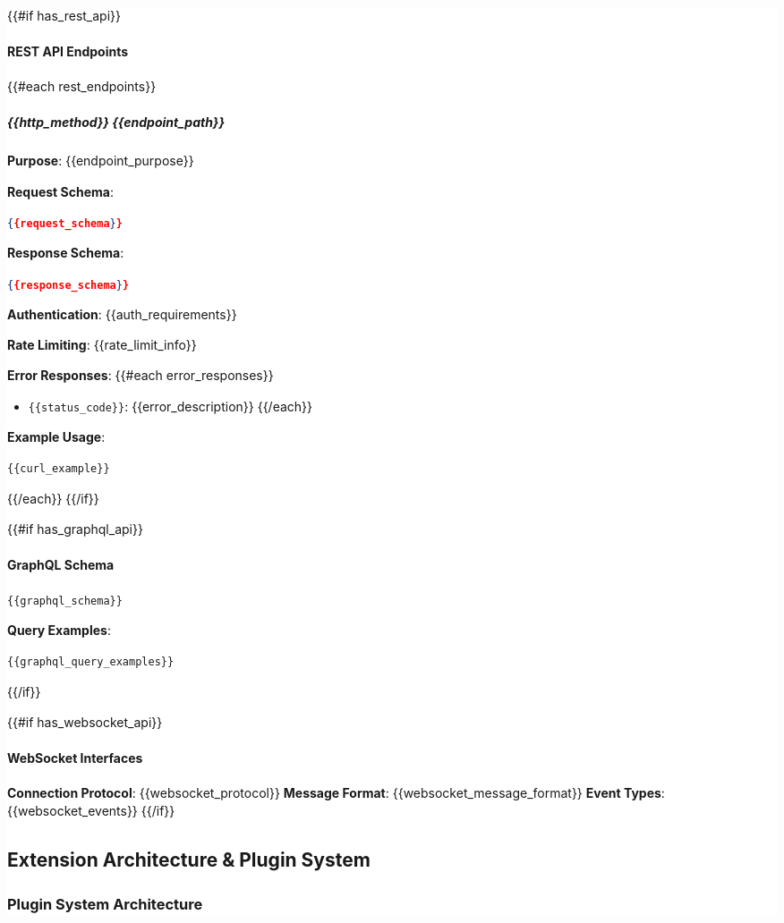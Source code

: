 {{#if has_rest_api}}
#### REST API Endpoints
{{#each rest_endpoints}}
##### {{http_method}} {{endpoint_path}}

**Purpose**: {{endpoint_purpose}}

**Request Schema**:
```json
{{request_schema}}
```

**Response Schema**:
```json
{{response_schema}}
```

**Authentication**: {{auth_requirements}}

**Rate Limiting**: {{rate_limit_info}}

**Error Responses**:
{{#each error_responses}}
- `{{status_code}}`: {{error_description}}
  {{/each}}

**Example Usage**:
```bash
{{curl_example}}
```
{{/each}}
{{/if}}

{{#if has_graphql_api}}
#### GraphQL Schema
```graphql
{{graphql_schema}}
```

**Query Examples**:
```graphql
{{graphql_query_examples}}
```
{{/if}}

{{#if has_websocket_api}}
#### WebSocket Interfaces
**Connection Protocol**: {{websocket_protocol}}
**Message Format**: {{websocket_message_format}}
**Event Types**: {{websocket_events}}
{{/if}}

## Extension Architecture & Plugin System

### Plugin System Architecture

